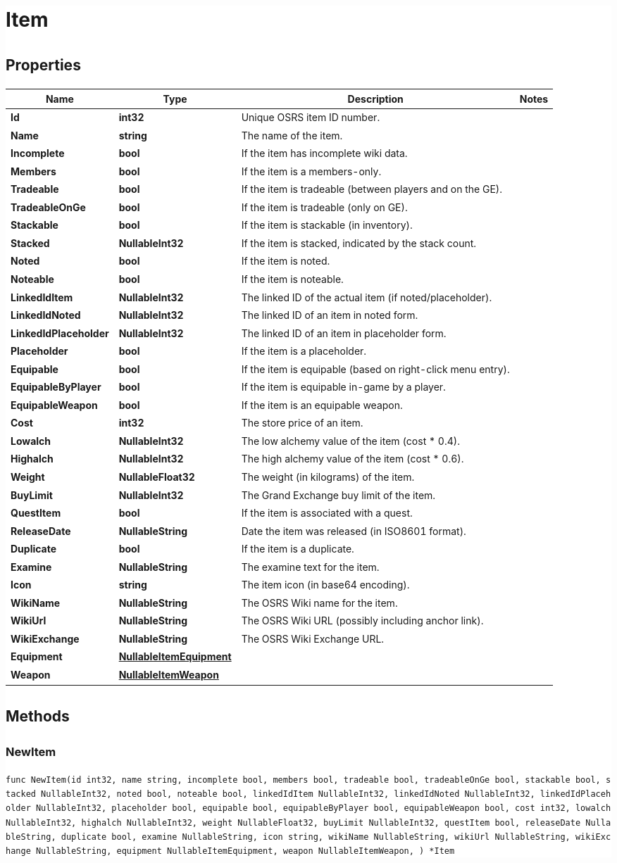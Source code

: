 # Item

## Properties

Name | Type | Description | Notes
------------ | ------------- | ------------- | -------------
**Id** | **int32** | Unique OSRS item ID number. | 
**Name** | **string** | The name of the item. | 
**Incomplete** | **bool** | If the item has incomplete wiki data. | 
**Members** | **bool** | If the item is a members-only. | 
**Tradeable** | **bool** | If the item is tradeable (between players and on the GE). | 
**TradeableOnGe** | **bool** | If the item is tradeable (only on GE). | 
**Stackable** | **bool** | If the item is stackable (in inventory). | 
**Stacked** | **NullableInt32** | If the item is stacked, indicated by the stack count. | 
**Noted** | **bool** | If the item is noted. | 
**Noteable** | **bool** | If the item is noteable. | 
**LinkedIdItem** | **NullableInt32** | The linked ID of the actual item (if noted/placeholder). | 
**LinkedIdNoted** | **NullableInt32** | The linked ID of an item in noted form. | 
**LinkedIdPlaceholder** | **NullableInt32** | The linked ID of an item in placeholder form. | 
**Placeholder** | **bool** | If the item is a placeholder. | 
**Equipable** | **bool** | If the item is equipable (based on right-click menu entry). | 
**EquipableByPlayer** | **bool** | If the item is equipable in-game by a player. | 
**EquipableWeapon** | **bool** | If the item is an equipable weapon. | 
**Cost** | **int32** | The store price of an item. | 
**Lowalch** | **NullableInt32** | The low alchemy value of the item (cost * 0.4). | 
**Highalch** | **NullableInt32** | The high alchemy value of the item (cost * 0.6). | 
**Weight** | **NullableFloat32** | The weight (in kilograms) of the item. | 
**BuyLimit** | **NullableInt32** | The Grand Exchange buy limit of the item. | 
**QuestItem** | **bool** | If the item is associated with a quest. | 
**ReleaseDate** | **NullableString** | Date the item was released (in ISO8601 format). | 
**Duplicate** | **bool** | If the item is a duplicate. | 
**Examine** | **NullableString** | The examine text for the item. | 
**Icon** | **string** | The item icon (in base64 encoding). | 
**WikiName** | **NullableString** | The OSRS Wiki name for the item. | 
**WikiUrl** | **NullableString** | The OSRS Wiki URL (possibly including anchor link). | 
**WikiExchange** | **NullableString** | The OSRS Wiki Exchange URL. | 
**Equipment** | [**NullableItemEquipment**](Item_equipment.md) |  | 
**Weapon** | [**NullableItemWeapon**](Item_weapon.md) |  | 

## Methods

### NewItem

`func NewItem(id int32, name string, incomplete bool, members bool, tradeable bool, tradeableOnGe bool, stackable bool, stacked NullableInt32, noted bool, noteable bool, linkedIdItem NullableInt32, linkedIdNoted NullableInt32, linkedIdPlaceholder NullableInt32, placeholder bool, equipable bool, equipableByPlayer bool, equipableWeapon bool, cost int32, lowalch NullableInt32, highalch NullableInt32, weight NullableFloat32, buyLimit NullableInt32, questItem bool, releaseDate NullableString, duplicate bool, examine NullableString, icon string, wikiName NullableString, wikiUrl NullableString, wikiExchange NullableString, equipment NullableItemEquipment, weapon NullableItemWeapon, ) *Item`

